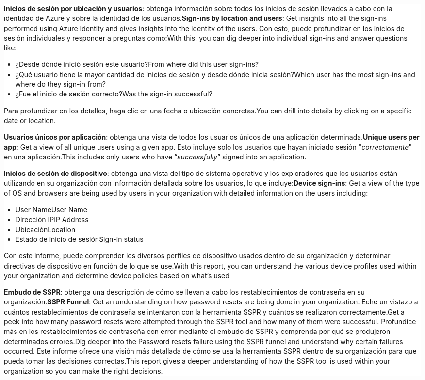 <span data-ttu-id="a68d3-136">**Inicios de sesión por ubicación y usuarios**: obtenga información sobre todos los inicios de sesión llevados a cabo con la identidad de Azure y sobre la identidad de los usuarios.</span><span class="sxs-lookup"><span data-stu-id="a68d3-136">**Sign-ins by location and users**: Get insights into all the sign-ins performed using Azure Identity and gives insights into the identity of the users.</span></span> <span data-ttu-id="a68d3-137">Con esto, puede profundizar en los inicios de sesión individuales y responder a preguntas como:</span><span class="sxs-lookup"><span data-stu-id="a68d3-137">With this, you can dig deeper into individual sign-ins and answer questions like:</span></span>

- <span data-ttu-id="a68d3-138">¿Desde dónde inició sesión este usuario?</span><span class="sxs-lookup"><span data-stu-id="a68d3-138">From where did this user sign-ins?</span></span>
- <span data-ttu-id="a68d3-139">¿Qué usuario tiene la mayor cantidad de inicios de sesión y desde dónde inicia sesión?</span><span class="sxs-lookup"><span data-stu-id="a68d3-139">Which user has the most sign-ins and where do they sign-in from?</span></span> 
- <span data-ttu-id="a68d3-140">¿Fue el inicio de sesión correcto?</span><span class="sxs-lookup"><span data-stu-id="a68d3-140">Was the sign-in successful?</span></span>  
 
<span data-ttu-id="a68d3-141">Para profundizar en los detalles, haga clic en una fecha o ubicación concretas.</span><span class="sxs-lookup"><span data-stu-id="a68d3-141">You can drill into details by clicking on a specific date or location.</span></span>

<span data-ttu-id="a68d3-142">**Usuarios únicos por aplicación**: obtenga una vista de todos los usuarios únicos de una aplicación determinada.</span><span class="sxs-lookup"><span data-stu-id="a68d3-142">**Unique users per app**:  Get a view of all unique users using a given app.</span></span> <span data-ttu-id="a68d3-143">Esto incluye solo los usuarios que hayan iniciado sesión "*correctamente*" en una aplicación.</span><span class="sxs-lookup"><span data-stu-id="a68d3-143">This includes only users who have “*successfully*” signed into an application.</span></span>

<span data-ttu-id="a68d3-144">**Inicios de sesión de dispositivo**: obtenga una vista del tipo de sistema operativo y los exploradores que los usuarios están utilizando en su organización con información detallada sobre los usuarios, lo que incluye:</span><span class="sxs-lookup"><span data-stu-id="a68d3-144">**Device sign-ins**: Get a view of the type of OS and browsers are being used by users in your organization with detailed information on the users including:</span></span>

- <span data-ttu-id="a68d3-145">User Name</span><span class="sxs-lookup"><span data-stu-id="a68d3-145">User Name</span></span>
- <span data-ttu-id="a68d3-146">Dirección IP</span><span class="sxs-lookup"><span data-stu-id="a68d3-146">IP Address</span></span>
- <span data-ttu-id="a68d3-147">Ubicación</span><span class="sxs-lookup"><span data-stu-id="a68d3-147">Location</span></span> 
- <span data-ttu-id="a68d3-148">Estado de inicio de sesión</span><span class="sxs-lookup"><span data-stu-id="a68d3-148">Sign-in status</span></span> 

<span data-ttu-id="a68d3-149">Con este informe, puede comprender los diversos perfiles de dispositivo usados dentro de su organización y determinar directivas de dispositivo en función de lo que se use.</span><span class="sxs-lookup"><span data-stu-id="a68d3-149">With this report, you can understand the various device profiles used within your organization and determine device policies based on what’s used</span></span>

<span data-ttu-id="a68d3-150">**Embudo de SSPR**: obtenga una descripción de cómo se llevan a cabo los restablecimientos de contraseña en su organización.</span><span class="sxs-lookup"><span data-stu-id="a68d3-150">**SSPR Funnel**: Get an understanding on how password resets are being done in your organization.</span></span> <span data-ttu-id="a68d3-151">Eche un vistazo a cuántos restablecimientos de contraseña se intentaron con la herramienta SSPR y cuántos se realizaron correctamente.</span><span class="sxs-lookup"><span data-stu-id="a68d3-151">Get a peek into how many password resets were attempted through the SSPR tool and how many of them were successful.</span></span> <span data-ttu-id="a68d3-152">Profundice más en los restablecimientos de contraseña con error mediante el embudo de SSPR y comprenda por qué se produjeron determinados errores.</span><span class="sxs-lookup"><span data-stu-id="a68d3-152">Dig deeper into the Password resets failure using the SSPR funnel and understand why certain failures occurred.</span></span> <span data-ttu-id="a68d3-153">Este informe ofrece una visión más detallada de cómo se usa la herramienta SSPR dentro de su organización para que pueda tomar las decisiones correctas.</span><span class="sxs-lookup"><span data-stu-id="a68d3-153">This report gives a deeper understanding of how the SSPR tool is used within your organization so you can make the right decisions.</span></span>
